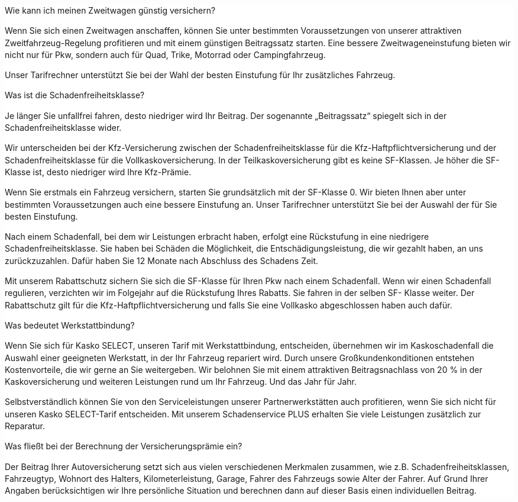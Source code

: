 Wie kann ich meinen Zweitwagen günstig versichern?

Wenn Sie sich einen Zweitwagen anschaffen, können Sie unter bestimmten
Voraussetzungen von unserer attraktiven Zweitfahrzeug-Regelung profitieren und
mit einem günstigen Beitragssatz starten. Eine bessere Zweitwageneinstufung
bieten wir nicht nur für Pkw, sondern auch für Quad, Trike, Motorrad oder
Campingfahrzeug.

Unser Tarifrechner unterstützt Sie bei der Wahl der besten Einstufung für Ihr
zusätzliches Fahrzeug.

Was ist die Schadenfreiheitsklasse?

Je länger Sie unfallfrei fahren, desto niedriger wird Ihr Beitrag. Der
sogenannte „Beitragssatz“ spiegelt sich in der Schadenfreiheitsklasse wider.

Wir unterscheiden bei der Kfz-Versicherung zwischen der Schadenfreiheitsklasse
für die Kfz-Haftpflichtversicherung und der Schadenfreiheitsklasse für die
Vollkaskoversicherung. In der Teilkaskoversicherung gibt es keine SF-Klassen.
Je höher die SF-Klasse ist, desto niedriger wird Ihre Kfz-Prämie.

Wenn Sie erstmals ein Fahrzeug versichern, starten Sie grundsätzlich mit der
SF-Klasse 0. Wir bieten Ihnen aber unter bestimmten Voraussetzungen auch eine
bessere Einstufung an. Unser Tarifrechner unterstützt Sie bei der Auswahl der
für Sie besten Einstufung.

Nach einem Schadenfall, bei dem wir Leistungen erbracht haben, erfolgt eine
Rückstufung in eine niedrigere Schadenfreiheitsklasse. Sie haben bei Schäden
die Möglichkeit, die Entschädigungsleistung, die wir gezahlt haben, an uns
zurückzuzahlen. Dafür haben Sie 12 Monate nach Abschluss des Schadens Zeit.

Mit unserem Rabattschutz sichern Sie sich die SF-Klasse für Ihren Pkw nach
einem Schadenfall. Wenn wir einen Schadenfall regulieren, verzichten wir im
Folgejahr auf die Rückstufung Ihres Rabatts. Sie fahren in der selben SF-
Klasse weiter. Der Rabattschutz gilt für die Kfz-Haftpflichtversicherung und
falls Sie eine Vollkasko abgeschlossen haben auch dafür.

Was bedeutet Werkstattbindung?

Wenn Sie sich für Kasko SELECT, unseren Tarif mit Werkstattbindung,
entscheiden, übernehmen wir im Kaskoschadenfall die Auswahl einer geeigneten
Werkstatt, in der Ihr Fahrzeug repariert wird. Durch unsere
Großkundenkonditionen entstehen Kostenvorteile, die wir gerne an Sie
weitergeben. Wir belohnen Sie mit einem attraktiven Beitragsnachlass von 20 %
in der Kaskoversicherung und weiteren Leistungen rund um Ihr Fahrzeug. Und das
Jahr für Jahr.

Selbstverständlich können Sie von den Serviceleistungen unserer
Partnerwerkstätten auch profitieren, wenn Sie sich nicht für unseren Kasko
SELECT-Tarif entscheiden. Mit unserem Schadenservice PLUS erhalten Sie viele
Leistungen zusätzlich zur Reparatur.

Was fließt bei der Berechnung der Versicherungsprämie ein?

Der Beitrag Ihrer Autoversicherung setzt sich aus vielen verschiedenen
Merkmalen zusammen, wie z.B. Schadenfreiheitsklassen, Fahrzeugtyp, Wohnort des
Halters, Kilometerleistung, Garage, Fahrer des Fahrzeugs sowie Alter der
Fahrer. Auf Grund Ihrer Angaben berücksichtigen wir Ihre persönliche Situation
und berechnen dann auf dieser Basis einen individuellen Beitrag.
